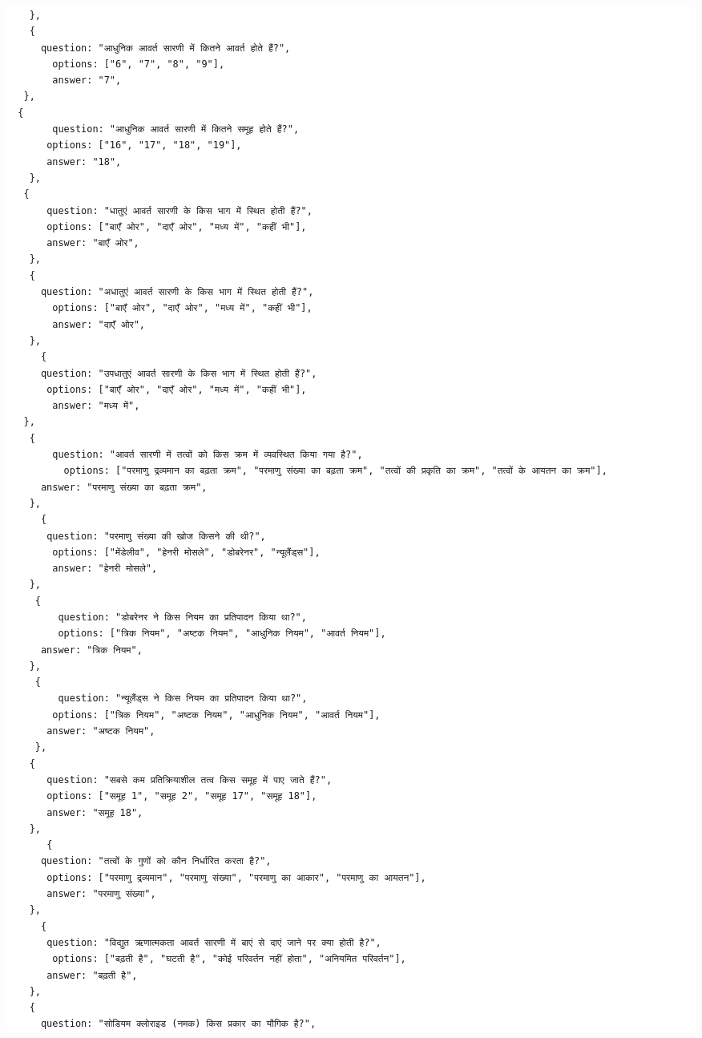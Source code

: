         },
        {
          question: "आधुनिक आवर्त सारणी में कितने आवर्त होते हैं?",
            options: ["6", "7", "8", "9"],
            answer: "7",
       },
      {
            question: "आधुनिक आवर्त सारणी में कितने समूह होते हैं?",
           options: ["16", "17", "18", "19"],
           answer: "18",
        },
       {
           question: "धातुएं आवर्त सारणी के किस भाग में स्थित होती हैं?",
           options: ["बाएँ ओर", "दाएँ ओर", "मध्य में", "कहीं भी"],
           answer: "बाएँ ओर",
        },
        {
          question: "अधातुएं आवर्त सारणी के किस भाग में स्थित होती हैं?",
            options: ["बाएँ ओर", "दाएँ ओर", "मध्य में", "कहीं भी"],
            answer: "दाएँ ओर",
        },
          {
          question: "उपधातुएं आवर्त सारणी के किस भाग में स्थित होती हैं?",
           options: ["बाएँ ओर", "दाएँ ओर", "मध्य में", "कहीं भी"],
            answer: "मध्य में",
       },
        {
            question: "आवर्त सारणी में तत्वों को किस क्रम में व्यवस्थित किया गया है?",
              options: ["परमाणु द्रव्यमान का बढ़ता क्रम", "परमाणु संख्या का बढ़ता क्रम", "तत्वों की प्रकृति का क्रम", "तत्वों के आयतन का क्रम"],
          answer: "परमाणु संख्या का बढ़ता क्रम",
        },
          {
           question: "परमाणु संख्या की खोज किसने की थी?",
            options: ["मेंडेलीव", "हेनरी मोसले", "डोबरेनर", "न्यूलैंड्स"],
            answer: "हेनरी मोसले",
        },
         {
             question: "डोबरेनर ने किस नियम का प्रतिपादन किया था?",
             options: ["त्रिक नियम", "अष्टक नियम", "आधुनिक नियम", "आवर्त नियम"],
          answer: "त्रिक नियम",
        },
         {
             question: "न्यूलैंड्स ने किस नियम का प्रतिपादन किया था?",
            options: ["त्रिक नियम", "अष्टक नियम", "आधुनिक नियम", "आवर्त नियम"],
           answer: "अष्टक नियम",
         },
        {
           question: "सबसे कम प्रतिक्रियाशील तत्व किस समूह में पाए जाते हैं?",
           options: ["समूह 1", "समूह 2", "समूह 17", "समूह 18"],
           answer: "समूह 18",
        },
           {
          question: "तत्वों के गुणों को कौन निर्धारित करता है?",
           options: ["परमाणु द्रव्यमान", "परमाणु संख्या", "परमाणु का आकार", "परमाणु का आयतन"],
           answer: "परमाणु संख्या",
        },
          {
           question: "विद्युत ऋणात्मकता आवर्त सारणी में बाएं से दाएं जाने पर क्या होती है?",
            options: ["बढ़ती है", "घटती है", "कोई परिवर्तन नहीं होता", "अनियमित परिवर्तन"],
           answer: "बढ़ती है",
        },
        {
          question: "सोडियम क्लोराइड (नमक) किस प्रकार का यौगिक है?",